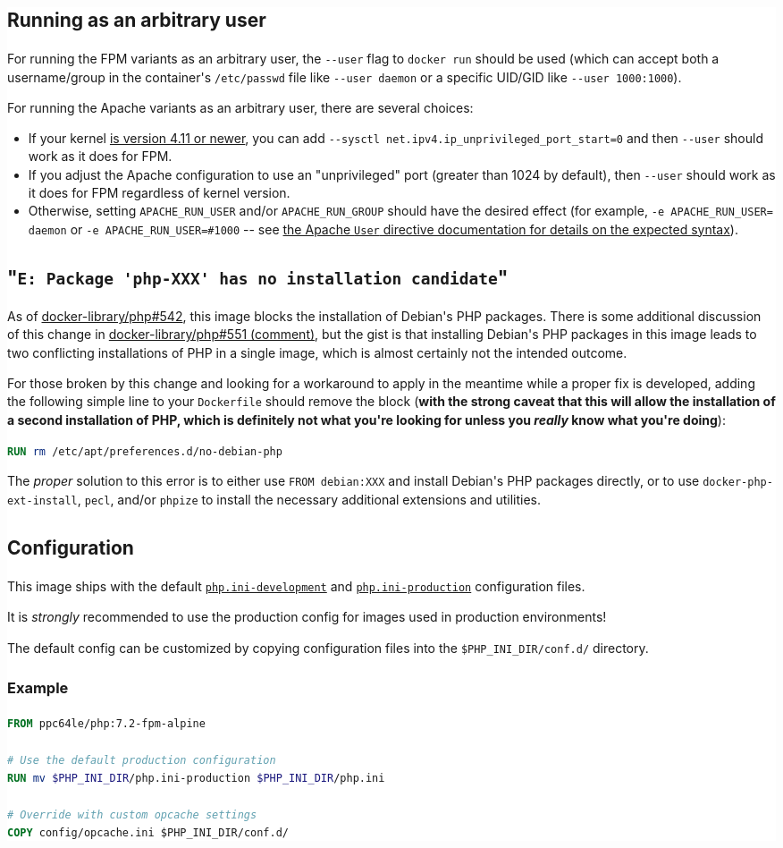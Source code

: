 ## Running as an arbitrary user

For running the FPM variants as an arbitrary user, the `--user` flag to `docker run` should be used (which can accept both a username/group in the container's `/etc/passwd` file like `--user daemon` or a specific UID/GID like `--user 1000:1000`).

For running the Apache variants as an arbitrary user, there are several choices:

-	If your kernel [is version 4.11 or newer](https://github.com/moby/moby/issues/8460#issuecomment-312459310), you can add `--sysctl net.ipv4.ip_unprivileged_port_start=0` and then `--user` should work as it does for FPM.
-	If you adjust the Apache configuration to use an "unprivileged" port (greater than 1024 by default), then `--user` should work as it does for FPM regardless of kernel version.
-	Otherwise, setting `APACHE_RUN_USER` and/or `APACHE_RUN_GROUP` should have the desired effect (for example, `-e APACHE_RUN_USER=daemon` or `-e APACHE_RUN_USER=#1000` -- see [the Apache `User` directive documentation for details on the expected syntax](https://httpd.apache.org/docs/2.4/mod/mod_unixd.html#user)).

## "`E: Package 'php-XXX' has no installation candidate`"

As of [docker-library/php#542](https://github.com/docker-library/php/pull/542), this image blocks the installation of Debian's PHP packages. There is some additional discussion of this change in [docker-library/php#551 (comment)](https://github.com/docker-library/php/issues/551#issuecomment-354849074), but the gist is that installing Debian's PHP packages in this image leads to two conflicting installations of PHP in a single image, which is almost certainly not the intended outcome.

For those broken by this change and looking for a workaround to apply in the meantime while a proper fix is developed, adding the following simple line to your `Dockerfile` should remove the block (**with the strong caveat that this will allow the installation of a second installation of PHP, which is definitely not what you're looking for unless you *really* know what you're doing**):

```dockerfile
RUN rm /etc/apt/preferences.d/no-debian-php
```

The *proper* solution to this error is to either use `FROM debian:XXX` and install Debian's PHP packages directly, or to use `docker-php-ext-install`, `pecl`, and/or `phpize` to install the necessary additional extensions and utilities.

## Configuration

This image ships with the default [`php.ini-development`](https://github.com/php/php-src/blob/master/php.ini-development) and [`php.ini-production`](https://github.com/php/php-src/blob/master/php.ini-production) configuration files.

It is *strongly* recommended to use the production config for images used in production environments!

The default config can be customized by copying configuration files into the `$PHP_INI_DIR/conf.d/` directory.

### Example

```dockerfile
FROM ppc64le/php:7.2-fpm-alpine

# Use the default production configuration
RUN mv $PHP_INI_DIR/php.ini-production $PHP_INI_DIR/php.ini

# Override with custom opcache settings
COPY config/opcache.ini $PHP_INI_DIR/conf.d/
```
